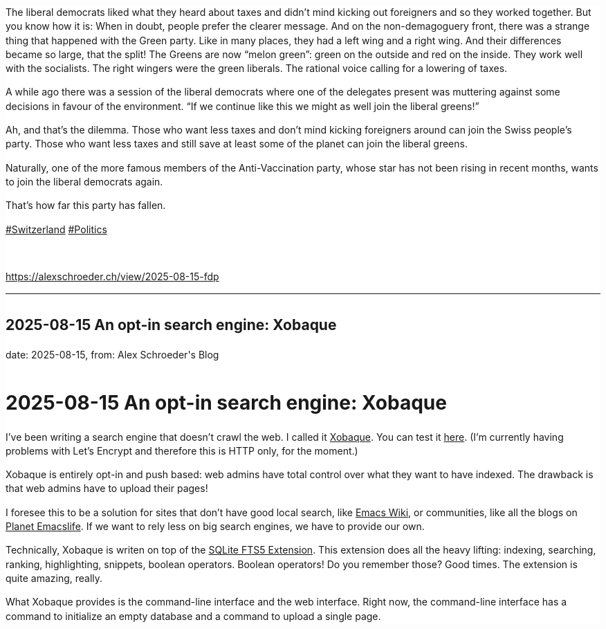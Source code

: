<p>The liberal democrats liked what they heard about taxes and didn&rsquo;t mind kicking out foreigners and so they worked together. But you know how it is: When in doubt, people prefer the clearer message. And on the non-demagoguery front, there was a strange thing that happened with the Green party. Like in many places, they had a left wing and a right wing. And their differences became so large, that the split! The Greens are now &ldquo;melon green&rdquo;: green on the outside and red on the inside. They work well with the socialists. The right wingers were the green liberals. The rational voice calling for a lowering of taxes.</p>

<p>A while ago there was a session of the liberal democrats where one of the delegates present was muttering against some decisions in favour of the environment. &ldquo;If we continue like this we might as well join the liberal greens!&rdquo;</p>

<p>Ah, and that&rsquo;s the dilemma. Those who want less taxes and don&rsquo;t mind kicking foreigners around can join the Swiss people&rsquo;s party. Those who want less taxes and still save at least some of the planet can join the liberal greens.</p>

<p>Naturally, one of the more famous members of the Anti-Vaccination party, whose star has not been rising in recent months, wants to join the liberal democrats again.</p>

<p>That&rsquo;s how far this party has fallen.</p>

<p><a class="tag" href="/search/?q=%23Switzerland">#Switzerland</a> <a class="tag" href="/search/?q=%23Politics">#Politics</a></p> 

<br> 

<https://alexschroeder.ch/view/2025-08-15-fdp>

---

## 2025-08-15 An opt-in search engine: Xobaque

date: 2025-08-15, from: Alex Schroeder's Blog

<h1 id="2025-08-15-an-opt-in-search-engine-xobaque">2025-08-15 An opt-in search engine: Xobaque</h1>

<p>I&rsquo;ve been writing a search engine that doesn&rsquo;t crawl the web.
I called it <a href="https://src.alexschroeder.ch/xobaque.git/">Xobaque</a>.
You can test it <a href="http://search.transjovian.org/search">here</a>.
(I&rsquo;m currently having problems with Let&rsquo;s Encrypt and therefore this is HTTP only, for the moment.)</p>

<p>Xobaque is entirely opt-in and push based: web admins have total control over what they want to have indexed. The drawback is that web admins have to upload their pages!</p>

<p>I foresee this to be a solution for sites that don&rsquo;t have good local search, like <a href="https://www.emacswiki.org/">Emacs Wiki</a>, or communities, like all the blogs on <a href="https://planet.emacslife.com/">Planet Emacslife</a>. If we want to rely less on big search engines, we have to provide our own.</p>

<p>Technically, Xobaque is writen on top of the <a href="https://sqlite.org/fts5.html#sorting_by_auxiliary_function_results">SQLite FTS5 Extension</a>. This extension does all the heavy lifting: indexing, searching, ranking, highlighting, snippets, boolean operators. Boolean operators! Do you remember those? Good times. The extension is quite amazing, really.</p>

<p>What Xobaque provides is the command-line interface and the web interface. Right now, the command-line interface has a command to initialize an empty database and a command to upload a single page.</p>
